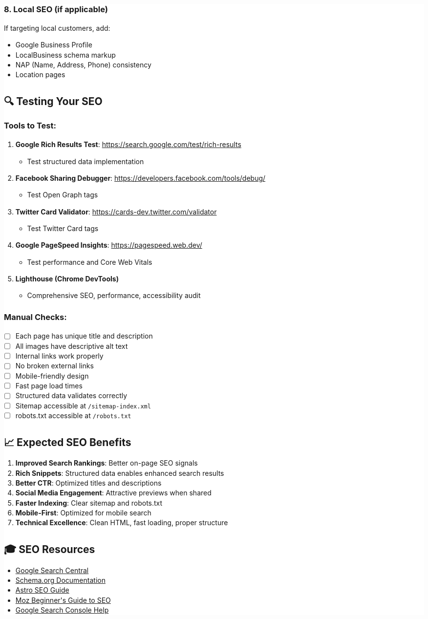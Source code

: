 ### 8. **Local SEO (if applicable)**
If targeting local customers, add:
- Google Business Profile
- LocalBusiness schema markup
- NAP (Name, Address, Phone) consistency
- Location pages

## 🔍 Testing Your SEO

### Tools to Test:
1. **Google Rich Results Test**: https://search.google.com/test/rich-results
   - Test structured data implementation
   
2. **Facebook Sharing Debugger**: https://developers.facebook.com/tools/debug/
   - Test Open Graph tags
   
3. **Twitter Card Validator**: https://cards-dev.twitter.com/validator
   - Test Twitter Card tags
   
4. **Google PageSpeed Insights**: https://pagespeed.web.dev/
   - Test performance and Core Web Vitals
   
5. **Lighthouse (Chrome DevTools)**
   - Comprehensive SEO, performance, accessibility audit

### Manual Checks:
- [ ] Each page has unique title and description
- [ ] All images have descriptive alt text
- [ ] Internal links work properly
- [ ] No broken external links
- [ ] Mobile-friendly design
- [ ] Fast page load times
- [ ] Structured data validates correctly
- [ ] Sitemap accessible at `/sitemap-index.xml`
- [ ] robots.txt accessible at `/robots.txt`

## 📈 Expected SEO Benefits

1. **Improved Search Rankings**: Better on-page SEO signals
2. **Rich Snippets**: Structured data enables enhanced search results
3. **Better CTR**: Optimized titles and descriptions
4. **Social Media Engagement**: Attractive previews when shared
5. **Faster Indexing**: Clear sitemap and robots.txt
6. **Mobile-First**: Optimized for mobile search
7. **Technical Excellence**: Clean HTML, fast loading, proper structure

## 🎓 SEO Resources

- [Google Search Central](https://developers.google.com/search)
- [Schema.org Documentation](https://schema.org/)
- [Astro SEO Guide](https://docs.astro.build/en/guides/integrations-guide/sitemap/)
- [Moz Beginner's Guide to SEO](https://moz.com/beginners-guide-to-seo)
- [Google Search Console Help](https://support.google.com/webmasters/)
